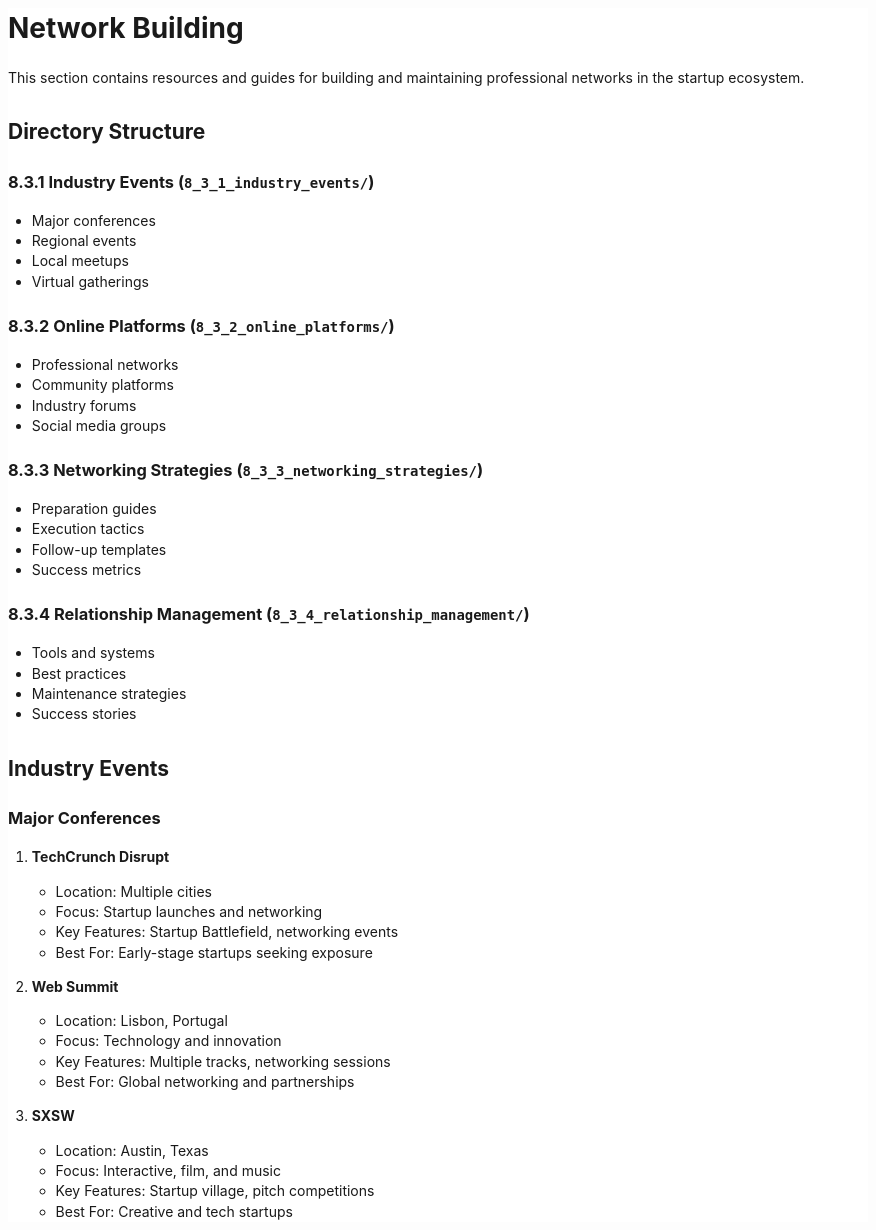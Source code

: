 # Network Building

This section contains resources and guides for building and maintaining professional networks in the startup ecosystem.

## Directory Structure

### 8.3.1 Industry Events (`8_3_1_industry_events/`)
- Major conferences
- Regional events
- Local meetups
- Virtual gatherings

### 8.3.2 Online Platforms (`8_3_2_online_platforms/`)
- Professional networks
- Community platforms
- Industry forums
- Social media groups

### 8.3.3 Networking Strategies (`8_3_3_networking_strategies/`)
- Preparation guides
- Execution tactics
- Follow-up templates
- Success metrics

### 8.3.4 Relationship Management (`8_3_4_relationship_management/`)
- Tools and systems
- Best practices
- Maintenance strategies
- Success stories

## Industry Events
### Major Conferences
1. **TechCrunch Disrupt**
   - Location: Multiple cities
   - Focus: Startup launches and networking
   - Key Features: Startup Battlefield, networking events
   - Best For: Early-stage startups seeking exposure

2. **Web Summit**
   - Location: Lisbon, Portugal
   - Focus: Technology and innovation
   - Key Features: Multiple tracks, networking sessions
   - Best For: Global networking and partnerships

3. **SXSW**
   - Location: Austin, Texas
   - Focus: Interactive, film, and music
   - Key Features: Startup village, pitch competitions
   - Best For: Creative and tech startups

